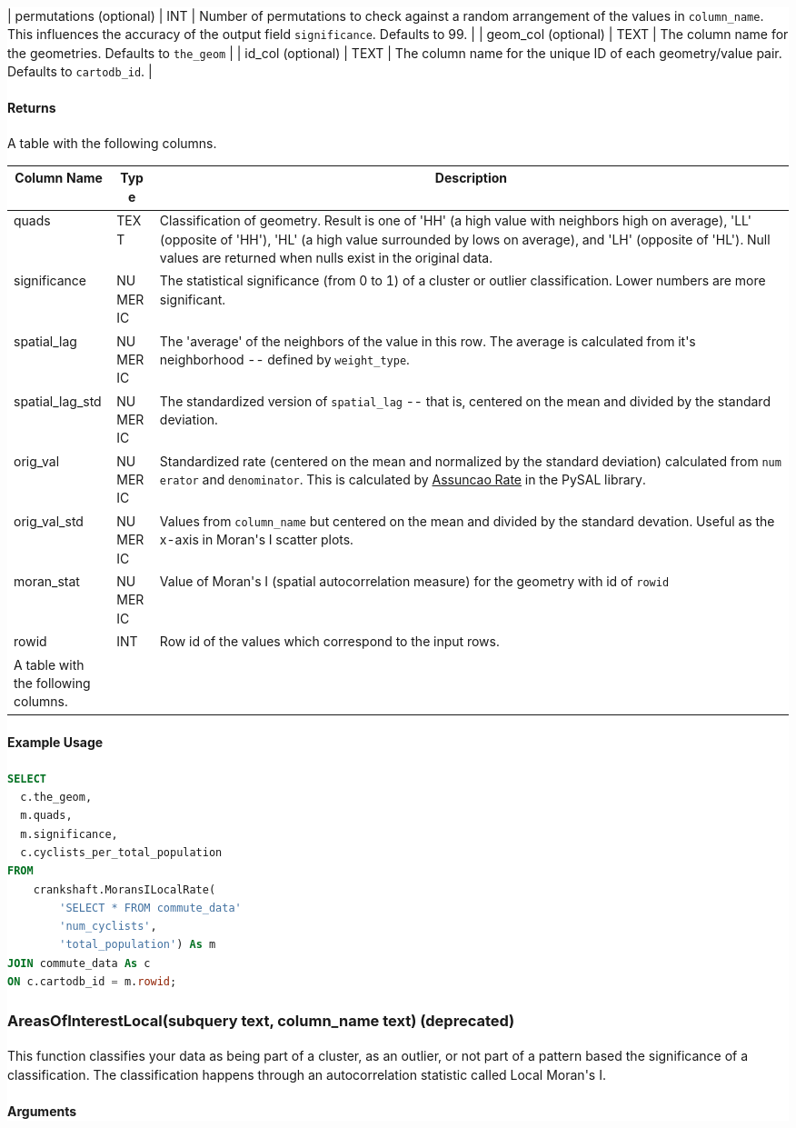 | permutations (optional) | INT  | Number of permutations to check against a random arrangement of the values in `column_name`. This influences the accuracy of the output field `significance`. Defaults to 99.                                                                     |
| geom_col (optional)     | TEXT | The column name for the geometries. Defaults to `the_geom`                                                                                                                                                                                        |
| id_col (optional)       | TEXT | The column name for the unique ID of each geometry/value pair. Defaults to `cartodb_id`.                                                                                                                                                          |

#### Returns

A table with the following columns.

| Column Name                         | Type    | Description                                                                                                                                                                                                                                                                                                           |
| ----------------------------------- | ------- | --------------------------------------------------------------------------------------------------------------------------------------------------------------------------------------------------------------------------------------------------------------------------------------------------------------------- |
| quads                               | TEXT    | Classification of geometry. Result is one of 'HH' (a high value with neighbors high on average), 'LL' (opposite of 'HH'), 'HL' (a high value surrounded by lows on average), and 'LH' (opposite of 'HL'). Null values are returned when nulls exist in the original data.                                             |
| significance                        | NUMERIC | The statistical significance (from 0 to 1) of a cluster or outlier classification. Lower numbers are more significant.                                                                                                                                                                                                |
| spatial_lag                         | NUMERIC | The 'average' of the neighbors of the value in this row. The average is calculated from it's neighborhood -- defined by `weight_type`.                                                                                                                                                                                |
| spatial_lag_std                     | NUMERIC | The standardized version of `spatial_lag` -- that is, centered on the mean and divided by the standard deviation.                                                                                                                                                                                                     |
| orig_val                            | NUMERIC | Standardized rate (centered on the mean and normalized by the standard deviation) calculated from `numerator` and `denominator`. This is calculated by [Assuncao Rate](http://pysal.readthedocs.io/en/latest/library/esda/smoothing.html?highlight=assuncao#pysal.esda.smoothing.assuncao_rate) in the PySAL library. |
| orig_val_std                        | NUMERIC | Values from `column_name` but centered on the mean and divided by the standard devation. Useful as the x-axis in Moran's I scatter plots.                                                                                                                                                                             |
| moran_stat                          | NUMERIC | Value of Moran's I (spatial autocorrelation measure) for the geometry with id of `rowid`                                                                                                                                                                                                                              |
| rowid                               | INT     | Row id of the values which correspond to the input rows.                                                                                                                                                                                                                                                              |
| A table with the following columns. |

#### Example Usage

```sql
SELECT
  c.the_geom,
  m.quads,
  m.significance,
  c.cyclists_per_total_population
FROM
    crankshaft.MoransILocalRate(
        'SELECT * FROM commute_data'
        'num_cyclists',
        'total_population') As m
JOIN commute_data As c
ON c.cartodb_id = m.rowid;
```

### AreasOfInterestLocal(subquery text, column_name text) (deprecated)

This function classifies your data as being part of a cluster, as an outlier, or not part of a pattern based the significance of a classification. The classification happens through an autocorrelation statistic called Local Moran's I.

#### Arguments
